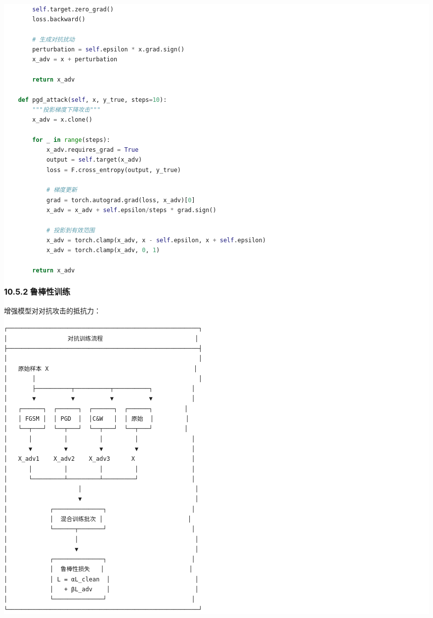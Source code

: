 ```python
        self.target.zero_grad()
        loss.backward()
        
        # 生成对抗扰动
        perturbation = self.epsilon * x.grad.sign()
        x_adv = x + perturbation
        
        return x_adv
    
    def pgd_attack(self, x, y_true, steps=10):
        """投影梯度下降攻击"""
        x_adv = x.clone()
        
        for _ in range(steps):
            x_adv.requires_grad = True
            output = self.target(x_adv)
            loss = F.cross_entropy(output, y_true)
            
            # 梯度更新
            grad = torch.autograd.grad(loss, x_adv)[0]
            x_adv = x_adv + self.epsilon/steps * grad.sign()
            
            # 投影到有效范围
            x_adv = torch.clamp(x_adv, x - self.epsilon, x + self.epsilon)
            x_adv = torch.clamp(x_adv, 0, 1)
            
        return x_adv
```

### 10.5.2 鲁棒性训练

增强模型对对抗攻击的抵抗力：

```
┌──────────────────────────────────────────────────────┐
│                 对抗训练流程                          │
├──────────────────────────────────────────────────────┤
│                                                      │
│   原始样本 X                                         │
│       │                                              │
│       ├──────────┬──────────┬──────────┐           │
│       ▼          ▼          ▼          ▼           │
│   ┌──────┐  ┌──────┐  ┌──────┐  ┌──────┐         │
│   │ FGSM │  │ PGD  │  │C&W   │  │ 原始  │         │
│   └──┬───┘  └──┬───┘  └──┬───┘  └──┬───┘         │
│      │         │         │         │               │
│      ▼         ▼         ▼         ▼               │
│   X_adv1    X_adv2    X_adv3      X                │
│      │         │         │         │               │
│      └─────────┴─────────┴─────────┘               │
│                    │                                │
│                    ▼                                │
│            ┌──────────────┐                        │
│            │  混合训练批次 │                        │
│            └──────┬───────┘                        │
│                   │                                 │
│                   ▼                                 │
│            ┌──────────────┐                        │
│            │  鲁棒性损失   │                        │
│            │ L = αL_clean  │                        │
│            │   + βL_adv    │                        │
│            └──────────────┘                        │
└──────────────────────────────────────────────────────┘
```